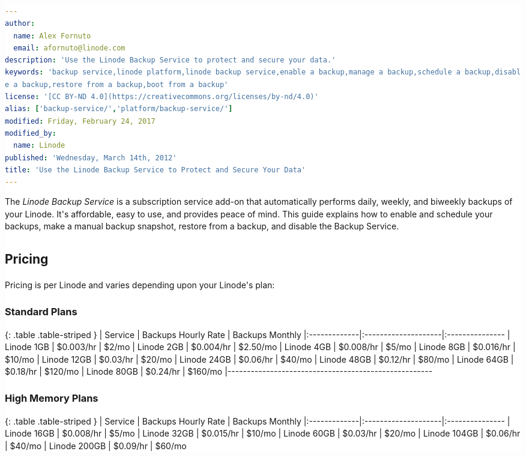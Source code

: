 ```yaml
---
author:
  name: Alex Fornuto
  email: afornuto@linode.com
description: 'Use the Linode Backup Service to protect and secure your data.'
keywords: 'backup service,linode platform,linode backup service,enable a backup,manage a backup,schedule a backup,disable a backup,restore from a backup,boot from a backup'
license: '[CC BY-ND 4.0](https://creativecommons.org/licenses/by-nd/4.0)'
alias: ['backup-service/','platform/backup-service/']
modified: Friday, February 24, 2017
modified_by:
  name: Linode
published: 'Wednesday, March 14th, 2012'
title: 'Use the Linode Backup Service to Protect and Secure Your Data'
---
```


The *Linode Backup Service* is a subscription service add-on that automatically performs daily, weekly, and biweekly backups of your Linode. It's affordable, easy to use, and provides peace of mind. This guide explains how to enable and schedule your backups, make a manual backup snapshot, restore from a backup, and disable the Backup Service.

## Pricing

Pricing is per Linode and varies depending upon your Linode's plan:

### Standard Plans

{: .table .table-striped }
| Service      | Backups Hourly Rate | Backups Monthly
|:-------------|:--------------------|:---------------
| Linode 1GB   | $0.003/hr           | $2/mo
| Linode 2GB   | $0.004/hr           | $2.50/mo
| Linode 4GB   | $0.008/hr           | $5/mo
| Linode 8GB   | $0.016/hr           | $10/mo
| Linode 12GB  | $0.03/hr            | $20/mo
| Linode 24GB  | $0.06/hr            | $40/mo
| Linode 48GB  | $0.12/hr            | $80/mo
| Linode 64GB  | $0.18/hr            | $120/mo
| Linode 80GB  | $0.24/hr            | $160/mo
|-----------------------------------------------------

### High Memory Plans

{: .table .table-striped }
| Service      | Backups Hourly Rate | Backups Monthly
|:-------------|:--------------------|:---------------
| Linode 16GB  | $0.008/hr           | $5/mo
| Linode 32GB  | $0.015/hr           | $10/mo
| Linode 60GB  | $0.03/hr            | $20/mo
| Linode 104GB | $0.06/hr            | $40/mo
| Linode 200GB | $0.09/hr            | $60/mo
